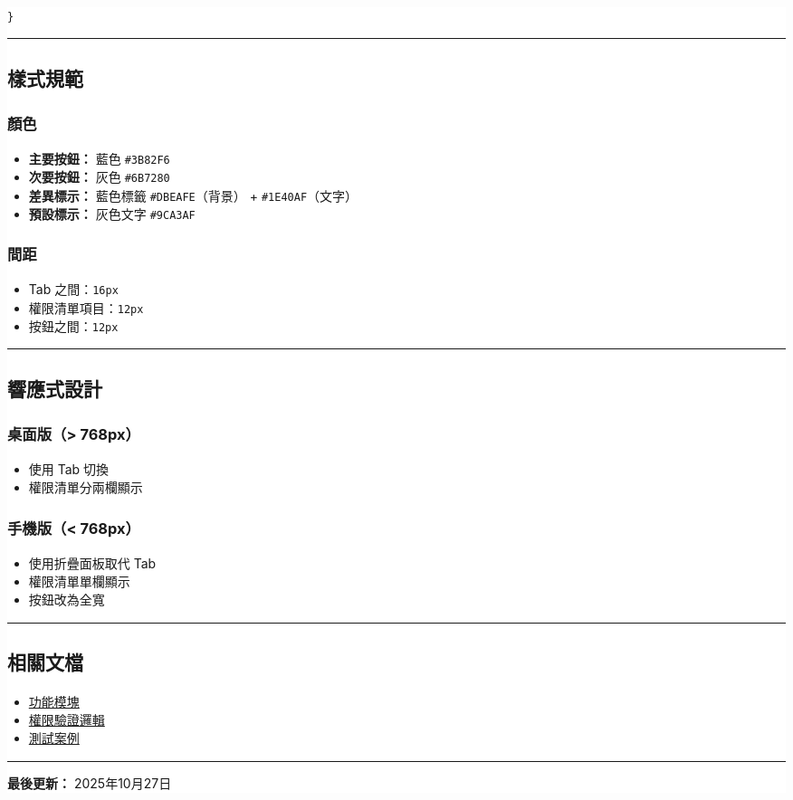 ```typescript
}
```

---

## 樣式規範

### 顏色

- **主要按鈕：** 藍色 `#3B82F6`
- **次要按鈕：** 灰色 `#6B7280`
- **差異標示：** 藍色標籤 `#DBEAFE`（背景） + `#1E40AF`（文字）
- **預設標示：** 灰色文字 `#9CA3AF`

### 間距

- Tab 之間：`16px`
- 權限清單項目：`12px`
- 按鈕之間：`12px`

---

## 響應式設計

### 桌面版（> 768px）
- 使用 Tab 切換
- 權限清單分兩欄顯示

### 手機版（< 768px）
- 使用折疊面板取代 Tab
- 權限清單單欄顯示
- 按鈕改為全寬

---

## 相關文檔

- [功能模塊](../../功能模塊/01-員工權限設定.md)
- [權限驗證邏輯](./權限驗證邏輯.md)
- [測試案例](./測試案例.md)

---

**最後更新：** 2025年10月27日



